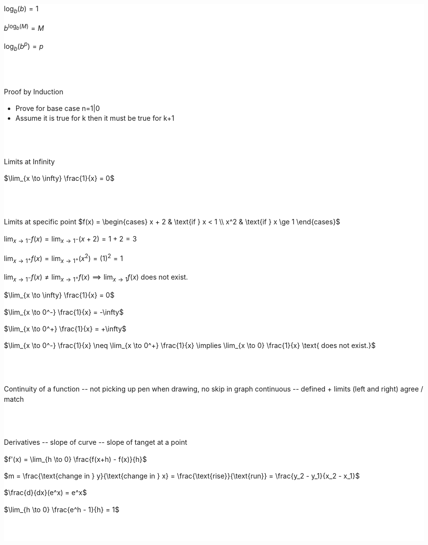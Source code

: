 $\log_b(b) = 1$

$b^{\log_b(M)} = M$

$\log_b(b^p) = p$


<br/><br/>

Proof by Induction 
- Prove for base case n=1|0
- Assume it is true for k then it must be true for k+1


<br/><br/>


Limits at Infinity

$\lim_{x \to \infty} \frac{1}{x} = 0$


<br/><br/>

Limits at specific point
$f(x) = \begin{cases} x + 2 & \text{if } x < 1 \\ x^2 & \text{if } x \ge 1 \end{cases}$

$\lim_{x \to 1^-} f(x) = \lim_{x \to 1^-} (x + 2) = 1 + 2 = 3$

$\lim_{x \to 1^+} f(x) = \lim_{x \to 1^+} (x^2) = (1)^2 = 1$

$\lim_{x \to 1^-} f(x) \neq \lim_{x \to 1^+} f(x) \implies \lim_{x \to 1} f(x) \text{ does not exist.}$

$\lim_{x \to \infty} \frac{1}{x} = 0$

$\lim_{x \to 0^-} \frac{1}{x} = -\infty$

$\lim_{x \to 0^+} \frac{1}{x} = +\infty$

$\lim_{x \to 0^-} \frac{1}{x} \neq \lim_{x \to 0^+} \frac{1}{x} \implies \lim_{x \to 0} \frac{1}{x} \text{ does not exist.}$



<br/><br/>

Continuity of a function -- not picking up pen when drawing, no skip in graph
continuous -- defined + limits (left and right) agree / match


<br/><br/>

Derivatives -- slope of curve -- slope of tanget at a point

$f'(x) = \lim_{h \to 0} \frac{f(x+h) - f(x)}{h}$

$m = \frac{\text{change in } y}{\text{change in } x} = \frac{\text{rise}}{\text{run}} = \frac{y_2 - y_1}{x_2 - x_1}$

$\frac{d}{dx}(e^x) = e^x$

$\lim_{h \to 0} \frac{e^h - 1}{h} = 1$


<br/><br/>
